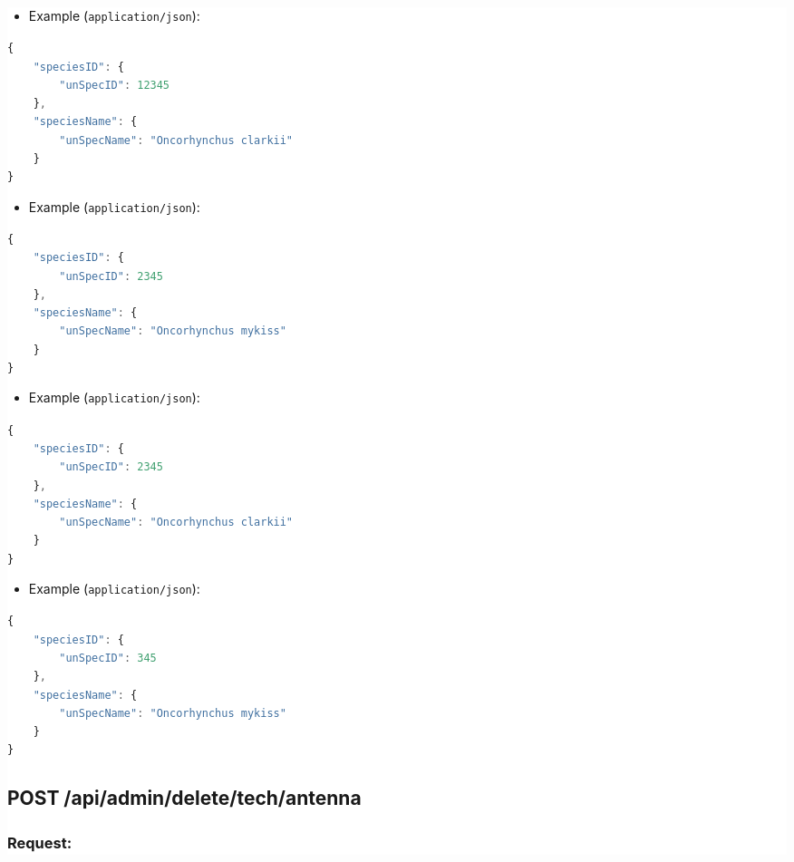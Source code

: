 - Example (`application/json`):

```javascript
{
    "speciesID": {
        "unSpecID": 12345
    },
    "speciesName": {
        "unSpecName": "Oncorhynchus clarkii"
    }
}
```

- Example (`application/json`):

```javascript
{
    "speciesID": {
        "unSpecID": 2345
    },
    "speciesName": {
        "unSpecName": "Oncorhynchus mykiss"
    }
}
```

- Example (`application/json`):

```javascript
{
    "speciesID": {
        "unSpecID": 2345
    },
    "speciesName": {
        "unSpecName": "Oncorhynchus clarkii"
    }
}
```

- Example (`application/json`):

```javascript
{
    "speciesID": {
        "unSpecID": 345
    },
    "speciesName": {
        "unSpecName": "Oncorhynchus mykiss"
    }
}
```

## POST /api/admin/delete/tech/antenna

### Request:
